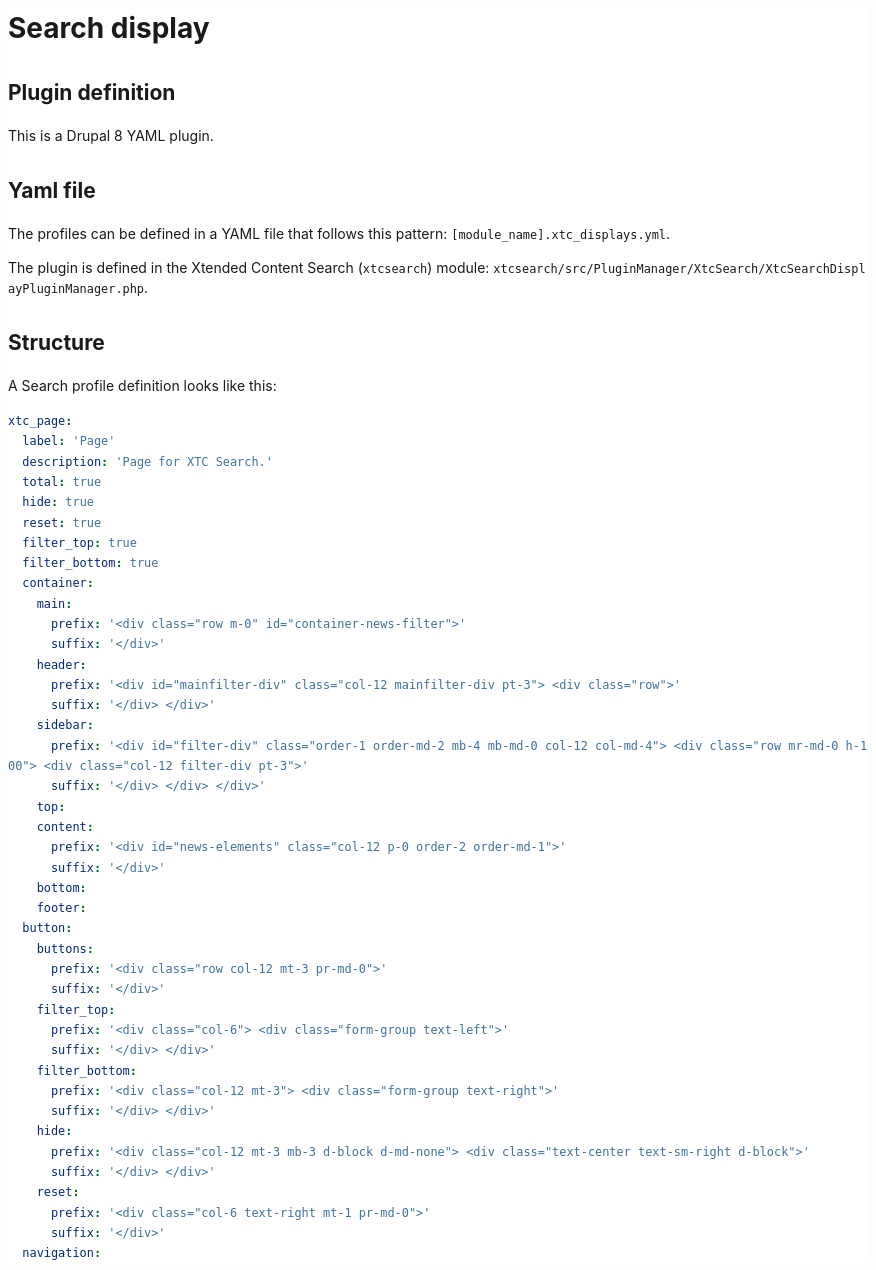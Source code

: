 # Search display

## Plugin definition

This is a Drupal 8 YAML plugin.

## Yaml file

The profiles can be defined in a YAML file that follows this pattern: 
`[module_name].xtc_displays.yml`.

The plugin is defined in the Xtended Content Search (`xtcsearch`) module: `xtcsearch/src/PluginManager/XtcSearch/XtcSearchDisplayPluginManager.php`.

## Structure

A Search profile definition looks like this:

```yaml
xtc_page:
  label: 'Page'
  description: 'Page for XTC Search.'
  total: true
  hide: true
  reset: true
  filter_top: true
  filter_bottom: true
  container:
    main:
      prefix: '<div class="row m-0" id="container-news-filter">'
      suffix: '</div>'
    header:
      prefix: '<div id="mainfilter-div" class="col-12 mainfilter-div pt-3"> <div class="row">'
      suffix: '</div> </div>'
    sidebar:
      prefix: '<div id="filter-div" class="order-1 order-md-2 mb-4 mb-md-0 col-12 col-md-4"> <div class="row mr-md-0 h-100"> <div class="col-12 filter-div pt-3">'
      suffix: '</div> </div> </div>'
    top:
    content:
      prefix: '<div id="news-elements" class="col-12 p-0 order-2 order-md-1">'
      suffix: '</div>'
    bottom:
    footer:
  button:
    buttons:
      prefix: '<div class="row col-12 mt-3 pr-md-0">'
      suffix: '</div>'
    filter_top:
      prefix: '<div class="col-6"> <div class="form-group text-left">'
      suffix: '</div> </div>'
    filter_bottom:
      prefix: '<div class="col-12 mt-3"> <div class="form-group text-right">'
      suffix: '</div> </div>'
    hide:
      prefix: '<div class="col-12 mt-3 mb-3 d-block d-md-none"> <div class="text-center text-sm-right d-block">'
      suffix: '</div> </div>'
    reset:
      prefix: '<div class="col-6 text-right mt-1 pr-md-0">'
      suffix: '</div>'
  navigation:
```